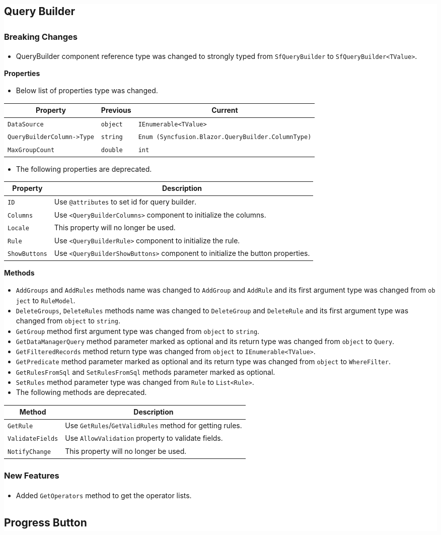 ##  Query Builder

###    Breaking Changes

- QueryBuilder component reference type was changed to strongly typed from `SfQueryBuilder` to `SfQueryBuilder<TValue>`.

**Properties**

- Below list of properties type was changed.

Property | Previous | Current
---------|----------|--------
`DataSource` | `object` | `IEnumerable<TValue>`
`QueryBuilderColumn->Type` | `string` | `Enum (Syncfusion.Blazor.QueryBuilder.ColumnType)`
`MaxGroupCount` | `double` | `int`

- The following properties are deprecated.

Property | Description
-------|------------
`ID` | Use `@attributes` to set id for query builder.
`Columns` | Use `<QueryBuilderColumns>` component to initialize the columns.
`Locale` |  This property will no longer be used.
`Rule` | Use `<QueryBuilderRule>` component to initialize the rule.
`ShowButtons` | Use `<QueryBuilderShowButtons>` component to initialize the button properties.

**Methods**

- `AddGroups` and `AddRules` methods name was changed to `AddGroup` and `AddRule` and its first argument type was changed from `object` to `RuleModel`.
- `DeleteGroups`, `DeleteRules` methods name was changed to `DeleteGroup` and `DeleteRule` and its first argument type was changed from `object` to `string`.
- `GetGroup` method first argument type was changed from `object` to `string`.
- `GetDataManagerQuery` method parameter marked as optional and its return type was changed from `object` to `Query`.
- `GetFilteredRecords` method return type was changed from `object` to `IEnumerable<TValue>`.
- `GetPredicate` method parameter marked as optional and its return type was changed from `object` to `WhereFilter`.
- `GetRulesFromSql` and `SetRulesFromSql` methods parameter marked as optional.
- `SetRules` method parameter type was changed from `Rule` to `List<Rule>`.
- The following methods are deprecated.

Method | Description
-------|------------
`GetRule` | Use `GetRules`/`GetValidRules` method for getting rules.
`ValidateFields` | Use `AllowValidation` property to validate fields.
`NotifyChange` |  This property will no longer be used.

###    New Features

- Added `GetOperators` method to get the operator lists.

##  Progress Button
